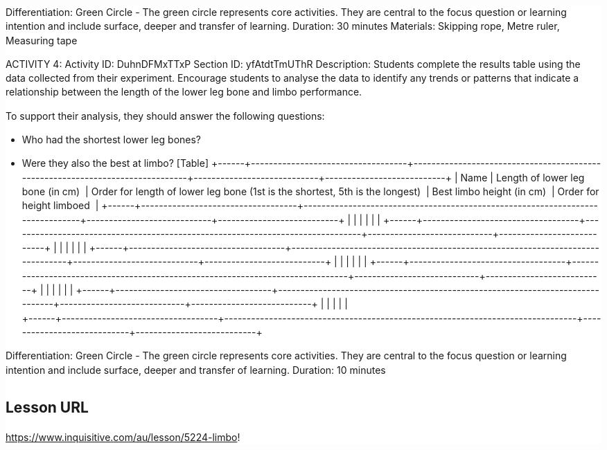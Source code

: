 Differentiation: Green Circle - The green circle represents core activities. They are central to the focus question or learning intention and include surface, deeper and transfer of learning.
Duration: 30 minutes
Materials: Skipping rope, Metre ruler, Measuring tape

ACTIVITY 4:
Activity ID: DuhnDFMxTTxP
Section ID: yfAtdtTmUThR
Description: Students complete the results table using the data collected from their
experiment. Encourage students to analyse the data to identify any trends or
patterns that indicate a relationship between the length of the lower leg bone
and limbo performance.

To support their analysis, they should answer the following questions:

 * Who had the shortest lower leg bones?

 * Were they also the best at limbo?
[Table]
+------+-----------------------------------+-------------------------------------------------------------------------------+----------------------------+---------------------------+
| Name | Length of lower leg bone (in cm)  | Order for length of lower leg bone (1st is the shortest, 5th is the longest)  | Best limbo height (in cm)  | Order for height limboed  |
+------+-----------------------------------+-------------------------------------------------------------------------------+----------------------------+---------------------------+
|      |                                   |                                                                               |                            |                           |
+------+-----------------------------------+-------------------------------------------------------------------------------+----------------------------+---------------------------+
|      |                                   |                                                                               |                            |                           |
+------+-----------------------------------+-------------------------------------------------------------------------------+----------------------------+---------------------------+
|      |                                   |                                                                               |                            |                           |
+------+-----------------------------------+-------------------------------------------------------------------------------+----------------------------+---------------------------+
|      |                                   |                                                                               |                            |                           |
+------+-----------------------------------+-------------------------------------------------------------------------------+----------------------------+---------------------------+
|      |                                   |                                                                               |                            |                           
+------+-----------------------------------+-------------------------------------------------------------------------------+----------------------------+---------------------------+

Differentiation: Green Circle - The green circle represents core activities. They are central to the focus question or learning intention and include surface, deeper and transfer of learning.
Duration: 10 minutes


## Lesson URL
https://www.inquisitive.com/au/lesson/5224-limbo!